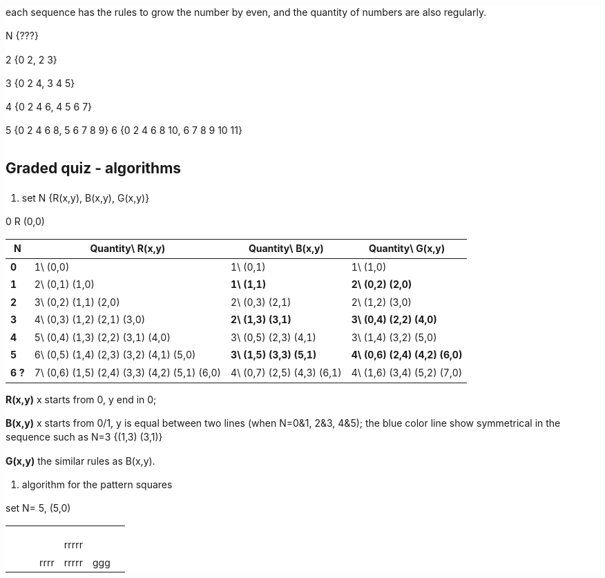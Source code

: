 each sequence has the rules to grow the number by even, and the quantity of numbers are also regularly.

N {???}

2 {0 2, 2 3}

3 {0 2 4, 3 4 5}

4 {0 2 4 6, 4 5 6 7}

5 {0 2 4 6 8, 5 6 7 8 9}
6 {0 2 4 6 8 10,  6 7 8 9 10 11}

 

## Graded quiz - algorithms

1. set N {R(x,y), B(x,y), G(x,y)} 

0  R (0,0)

| **N** | **Quantity\ R(x,y)** | **Quantity\ B(x,y)** |  **Quantity\ G(x,y)** |
| --- | --- | --- | --- |
| **0** | 1\ (0,0) | 1\ (0,1) | 1\ (1,0) |
| **1** | 2\ (0,1) (1,0) | **1\ (1,1)** | **2\ (0,2) (2,0)** |
| **2** | 3\ (0,2) (1,1) (2,0) | 2\ (0,3) (2,1) | 2\ (1,2) (3,0) |
| **3** | 4\ (0,3) (1,2) (2,1) (3,0)  | **2\ (1,3) (3,1)** | **3\ (0,4) (2,2) (4,0)** |
| **4** | 5\ (0,4) (1,3) (2,2) (3,1) (4,0) | 3\ (0,5) (2,3) (4,1) | 3\ (1,4) (3,2) (5,0) |
| **5** | 6\ (0,5) (1,4) (2,3) (3,2) (4,1) (5,0) | **3\ (1,5) (3,3) (5,1)** | **4\ (0,6) (2,4) (4,2) (6,0)** |
| **6 ?** | 7\ (0,6) (1,5) (2,4) (3,3) (4,2) (5,1) (6,0) | 4\ (0,7) (2,5) (4,3) (6,1) | 4\ (1,6) (3,4) (5,2) (7,0) |

**R(x,y)** x starts from 0, y end in 0;

**B(x,y)** x starts from 0/1, y is equal between two lines (when N=0&1, 2&3, 4&5); the blue color line show symmetrical in the sequence such as N=3 {(1,3) (3,1)}

**G(x,y)** the similar rules as B(x,y).

1. algorithm for the pattern squares

set N= 5, (5,0)

|  |  |  |  |  |  |  |
| --- | --- | --- | --- | --- | --- | --- |
|  |  |  |  |  |  |  |
|  |  |  |  |  |  |  |
|  |  |  |  |  |  |  |
|  |  |  |  | rrrrr |  |  |
|  |  |  | rrrr | rrrrr | ggg |  |
